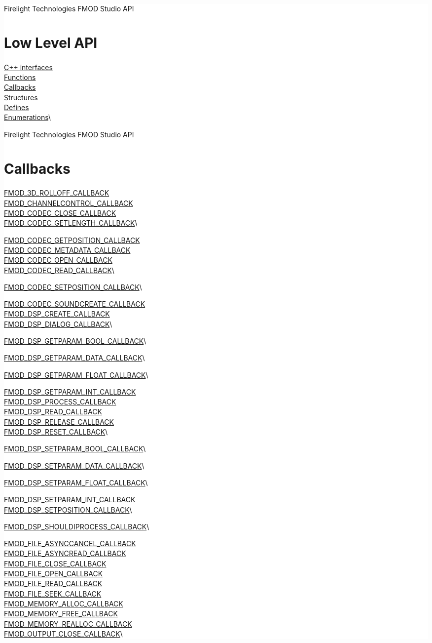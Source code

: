 Firelight Technologies FMOD Studio API

Low Level API
=============

[C++ interfaces](lowlevel_api_interfaces.html)\
 [Functions](lowlevel_api_functions.html)\
 [Callbacks](lowlevel_api_callbacks.html)\
 [Structures](lowlevel_api_structures.html)\
 [Defines](lowlevel_api_defines.html)\
 [Enumerations](lowlevel_api_enumerations.html)\

Firelight Technologies FMOD Studio API

Callbacks
=========

[FMOD\_3D\_ROLLOFF\_CALLBACK](FMOD_3D_ROLLOFF_CALLBACK.html)\
 [FMOD\_CHANNELCONTROL\_CALLBACK](FMOD_CHANNELCONTROL_CALLBACK.html)\
 [FMOD\_CODEC\_CLOSE\_CALLBACK](FMOD_CODEC_CLOSE_CALLBACK.html)\
 [FMOD\_CODEC\_GETLENGTH\_CALLBACK](FMOD_CODEC_GETLENGTH_CALLBACK.html)\

[FMOD\_CODEC\_GETPOSITION\_CALLBACK](FMOD_CODEC_GETPOSITION_CALLBACK.html)\
 [FMOD\_CODEC\_METADATA\_CALLBACK](FMOD_CODEC_METADATA_CALLBACK.html)\
 [FMOD\_CODEC\_OPEN\_CALLBACK](FMOD_CODEC_OPEN_CALLBACK.html)\
 [FMOD\_CODEC\_READ\_CALLBACK](FMOD_CODEC_READ_CALLBACK.html)\

[FMOD\_CODEC\_SETPOSITION\_CALLBACK](FMOD_CODEC_SETPOSITION_CALLBACK.html)\

[FMOD\_CODEC\_SOUNDCREATE\_CALLBACK](FMOD_CODEC_SOUNDCREATE_CALLBACK.html)\
 [FMOD\_DSP\_CREATE\_CALLBACK](FMOD_DSP_CREATE_CALLBACK.html)\
 [FMOD\_DSP\_DIALOG\_CALLBACK](FMOD_DSP_DIALOG_CALLBACK.html)\

[FMOD\_DSP\_GETPARAM\_BOOL\_CALLBACK](FMOD_DSP_GETPARAM_BOOL_CALLBACK.html)\

[FMOD\_DSP\_GETPARAM\_DATA\_CALLBACK](FMOD_DSP_GETPARAM_DATA_CALLBACK.html)\

[FMOD\_DSP\_GETPARAM\_FLOAT\_CALLBACK](FMOD_DSP_GETPARAM_FLOAT_CALLBACK.html)\

[FMOD\_DSP\_GETPARAM\_INT\_CALLBACK](FMOD_DSP_GETPARAM_INT_CALLBACK.html)\
 [FMOD\_DSP\_PROCESS\_CALLBACK](FMOD_DSP_PROCESS_CALLBACK.html)\
 [FMOD\_DSP\_READ\_CALLBACK](FMOD_DSP_READ_CALLBACK.html)\
 [FMOD\_DSP\_RELEASE\_CALLBACK](FMOD_DSP_RELEASE_CALLBACK.html)\
 [FMOD\_DSP\_RESET\_CALLBACK](FMOD_DSP_RESET_CALLBACK.html)\

[FMOD\_DSP\_SETPARAM\_BOOL\_CALLBACK](FMOD_DSP_SETPARAM_BOOL_CALLBACK.html)\

[FMOD\_DSP\_SETPARAM\_DATA\_CALLBACK](FMOD_DSP_SETPARAM_DATA_CALLBACK.html)\

[FMOD\_DSP\_SETPARAM\_FLOAT\_CALLBACK](FMOD_DSP_SETPARAM_FLOAT_CALLBACK.html)\

[FMOD\_DSP\_SETPARAM\_INT\_CALLBACK](FMOD_DSP_SETPARAM_INT_CALLBACK.html)\
 [FMOD\_DSP\_SETPOSITION\_CALLBACK](FMOD_DSP_SETPOSITION_CALLBACK.html)\

[FMOD\_DSP\_SHOULDIPROCESS\_CALLBACK](FMOD_DSP_SHOULDIPROCESS_CALLBACK.html)\

[FMOD\_FILE\_ASYNCCANCEL\_CALLBACK](FMOD_FILE_ASYNCCANCEL_CALLBACK.html)\
 [FMOD\_FILE\_ASYNCREAD\_CALLBACK](FMOD_FILE_ASYNCREAD_CALLBACK.html)\
 [FMOD\_FILE\_CLOSE\_CALLBACK](FMOD_FILE_CLOSE_CALLBACK.html)\
 [FMOD\_FILE\_OPEN\_CALLBACK](FMOD_FILE_OPEN_CALLBACK.html)\
 [FMOD\_FILE\_READ\_CALLBACK](FMOD_FILE_READ_CALLBACK.html)\
 [FMOD\_FILE\_SEEK\_CALLBACK](FMOD_FILE_SEEK_CALLBACK.html)\
 [FMOD\_MEMORY\_ALLOC\_CALLBACK](FMOD_MEMORY_ALLOC_CALLBACK.html)\
 [FMOD\_MEMORY\_FREE\_CALLBACK](FMOD_MEMORY_FREE_CALLBACK.html)\
 [FMOD\_MEMORY\_REALLOC\_CALLBACK](FMOD_MEMORY_REALLOC_CALLBACK.html)\
 [FMOD\_OUTPUT\_CLOSE\_CALLBACK](FMOD_OUTPUT_CLOSE_CALLBACK.html)\
